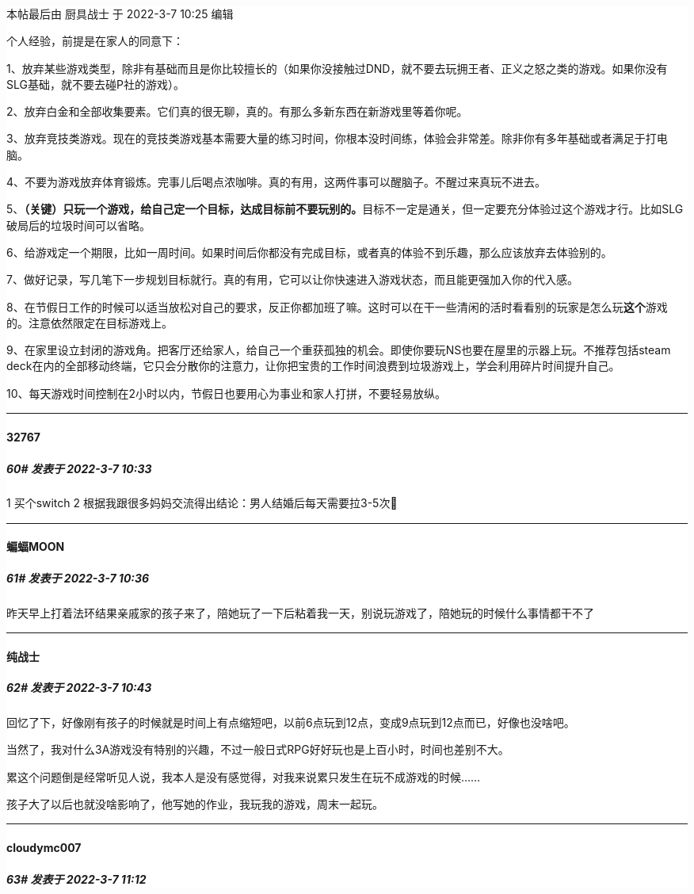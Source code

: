  本帖最后由 厨具战士 于 2022-3-7 10:25 编辑 

个人经验，前提是在家人的同意下：

1、放弃某些游戏类型，除非有基础而且是你比较擅长的（如果你没接触过DND，就不要去玩拥王者、正义之怒之类的游戏。如果你没有SLG基础，就不要去碰P社的游戏）。

2、放弃白金和全部收集要素。它们真的很无聊，真的。有那么多新东西在新游戏里等着你呢。

3、放弃竞技类游戏。现在的竞技类游戏基本需要大量的练习时间，你根本没时间练，体验会非常差。除非你有多年基础或者满足于打电脑。

4、不要为游戏放弃体育锻炼。完事儿后喝点浓咖啡。真的有用，这两件事可以醒脑子。不醒过来真玩不进去。

5、<strong>（关键）只玩一个游戏，给自己定一个目标，达成目标前不要玩别的。</strong>目标不一定是通关，但一定要充分体验过这个游戏才行。比如SLG破局后的垃圾时间可以省略。

6、给游戏定一个期限，比如一周时间。如果时间后你都没有完成目标，或者真的体验不到乐趣，那么应该放弃去体验别的。

7、做好记录，写几笔下一步规划目标就行。真的有用，它可以让你快速进入游戏状态，而且能更强加入你的代入感。

8、在节假日工作的时候可以适当放松对自己的要求，反正你都加班了嘛。这时可以在干一些清闲的活时看看别的玩家是怎么玩<strong>这个</strong>游戏的。注意依然限定在目标游戏上。

9、在家里设立封闭的游戏角。把客厅还给家人，给自己一个重获孤独的机会。即使你要玩NS也要在屋里的示器上玩。不推荐包括steam deck在内的全部移动终端，它只会分散你的注意力，让你把宝贵的工作时间浪费到垃圾游戏上，学会利用碎片时间提升自己。

10、每天游戏时间控制在2小时以内，节假日也要用心为事业和家人打拼，不要轻易放纵。

*****

####  32767  
##### 60#       发表于 2022-3-7 10:33

1 买个switch
2 根据我跟很多妈妈交流得出结论：男人结婚后每天需要拉3-5次💩



*****

####  蝙蝠MOON  
##### 61#       发表于 2022-3-7 10:36

昨天早上打着法环结果亲戚家的孩子来了，陪她玩了一下后粘着我一天，别说玩游戏了，陪她玩的时候什么事情都干不了

*****

####  纯战士  
##### 62#       发表于 2022-3-7 10:43

回忆了下，好像刚有孩子的时候就是时间上有点缩短吧，以前6点玩到12点，变成9点玩到12点而已，好像也没啥吧。

当然了，我对什么3A游戏没有特别的兴趣，不过一般日式RPG好好玩也是上百小时，时间也差别不大。

累这个问题倒是经常听见人说，我本人是没有感觉得，对我来说累只发生在玩不成游戏的时候……

孩子大了以后也就没啥影响了，他写她的作业，我玩我的游戏，周末一起玩。



*****

####  cloudymc007  
##### 63#       发表于 2022-3-7 11:12
